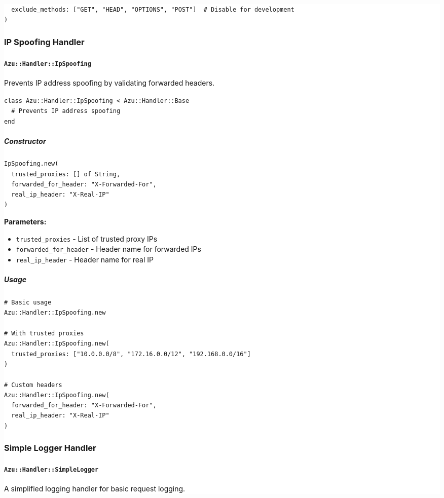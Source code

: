 ```crystal
  exclude_methods: ["GET", "HEAD", "OPTIONS", "POST"]  # Disable for development
)
```

### IP Spoofing Handler

#### `Azu::Handler::IpSpoofing`

Prevents IP address spoofing by validating forwarded headers.

```crystal
class Azu::Handler::IpSpoofing < Azu::Handler::Base
  # Prevents IP address spoofing
end
```

##### Constructor

```crystal
IpSpoofing.new(
  trusted_proxies: [] of String,
  forwarded_for_header: "X-Forwarded-For",
  real_ip_header: "X-Real-IP"
)
```

**Parameters:**

- `trusted_proxies` - List of trusted proxy IPs
- `forwarded_for_header` - Header name for forwarded IPs
- `real_ip_header` - Header name for real IP

##### Usage

```crystal
# Basic usage
Azu::Handler::IpSpoofing.new

# With trusted proxies
Azu::Handler::IpSpoofing.new(
  trusted_proxies: ["10.0.0.0/8", "172.16.0.0/12", "192.168.0.0/16"]
)

# Custom headers
Azu::Handler::IpSpoofing.new(
  forwarded_for_header: "X-Forwarded-For",
  real_ip_header: "X-Real-IP"
)
```

### Simple Logger Handler

#### `Azu::Handler::SimpleLogger`

A simplified logging handler for basic request logging.
